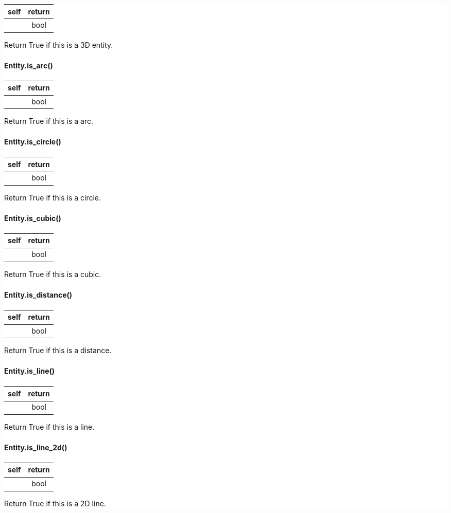 | self | return |
|:----:|:------:|
|   | bool |

Return True if this is a 3D entity.

#### Entity.is_arc()

| self | return |
|:----:|:------:|
|   | bool |

Return True if this is a arc.

#### Entity.is_circle()

| self | return |
|:----:|:------:|
|   | bool |

Return True if this is a circle.

#### Entity.is_cubic()

| self | return |
|:----:|:------:|
|   | bool |

Return True if this is a cubic.

#### Entity.is_distance()

| self | return |
|:----:|:------:|
|   | bool |

Return True if this is a distance.

#### Entity.is_line()

| self | return |
|:----:|:------:|
|   | bool |

Return True if this is a line.

#### Entity.is\_line_2d()

| self | return |
|:----:|:------:|
|   | bool |

Return True if this is a 2D line.
